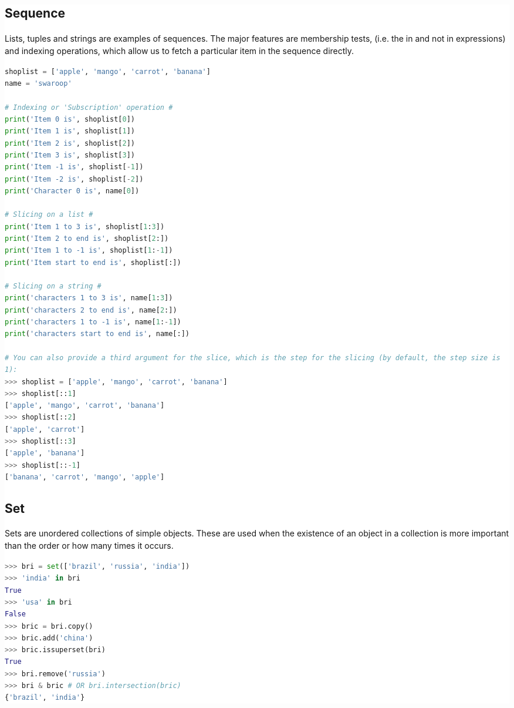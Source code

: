 ## Sequence

Lists, tuples and strings are examples of sequences. The major features are membership tests, (i.e. the in and not in expressions) and indexing operations, which allow us to fetch a particular item in the sequence directly.

```python
shoplist = ['apple', 'mango', 'carrot', 'banana']
name = 'swaroop'

# Indexing or 'Subscription' operation #
print('Item 0 is', shoplist[0])
print('Item 1 is', shoplist[1])
print('Item 2 is', shoplist[2])
print('Item 3 is', shoplist[3])
print('Item -1 is', shoplist[-1])
print('Item -2 is', shoplist[-2])
print('Character 0 is', name[0])

# Slicing on a list #
print('Item 1 to 3 is', shoplist[1:3])
print('Item 2 to end is', shoplist[2:])
print('Item 1 to -1 is', shoplist[1:-1])
print('Item start to end is', shoplist[:])

# Slicing on a string #
print('characters 1 to 3 is', name[1:3])
print('characters 2 to end is', name[2:])
print('characters 1 to -1 is', name[1:-1])
print('characters start to end is', name[:])

# You can also provide a third argument for the slice, which is the step for the slicing (by default, the step size is 1):
>>> shoplist = ['apple', 'mango', 'carrot', 'banana']
>>> shoplist[::1]
['apple', 'mango', 'carrot', 'banana']
>>> shoplist[::2]
['apple', 'carrot']
>>> shoplist[::3]
['apple', 'banana']
>>> shoplist[::-1]
['banana', 'carrot', 'mango', 'apple']
```

## Set
Sets are unordered collections of simple objects. These are used when the existence of an object in a collection is more important than the order or how many times it occurs.

```python
>>> bri = set(['brazil', 'russia', 'india'])
>>> 'india' in bri
True
>>> 'usa' in bri
False
>>> bric = bri.copy()
>>> bric.add('china')
>>> bric.issuperset(bri)
True
>>> bri.remove('russia')
>>> bri & bric # OR bri.intersection(bric)
{'brazil', 'india'}
```
